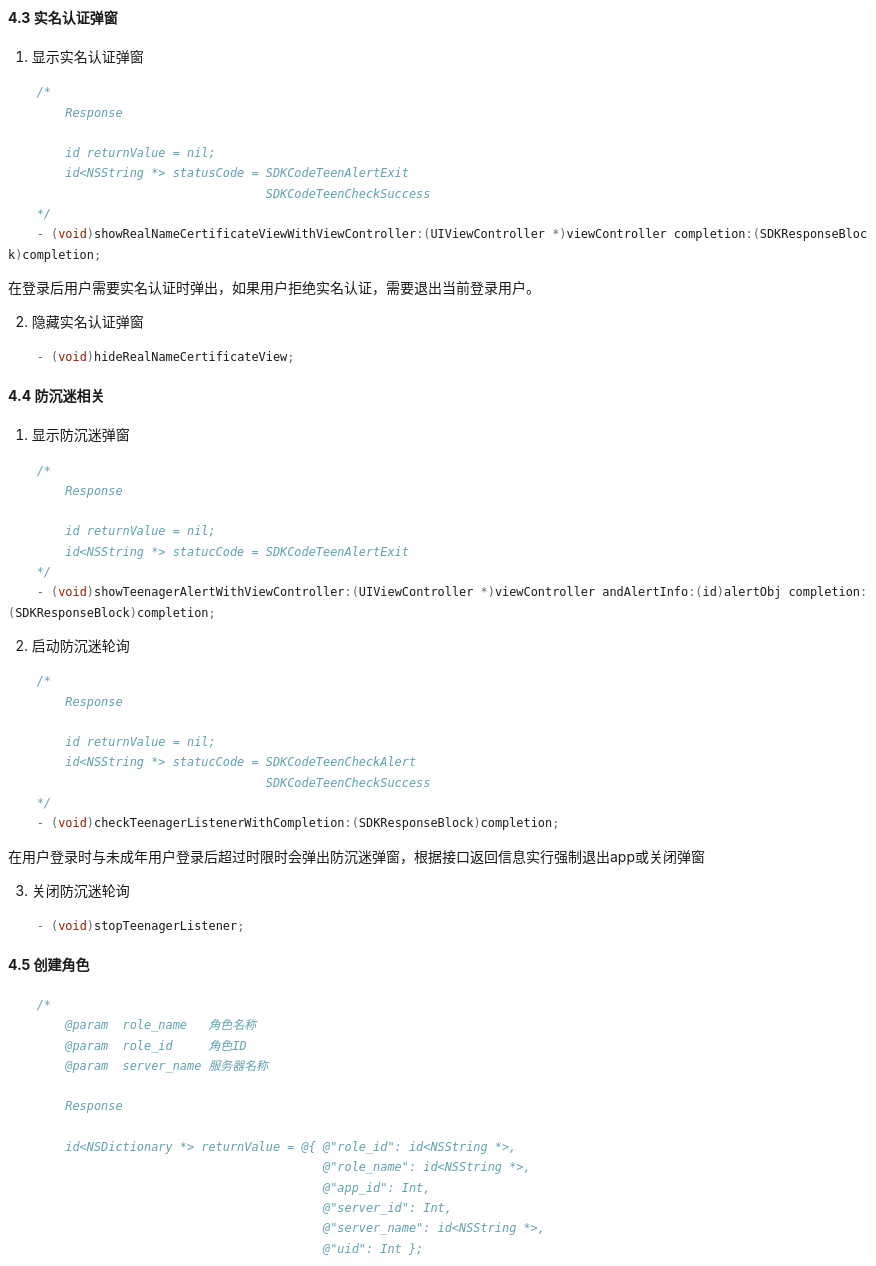 #### 4.3 实名认证弹窗

1. 显示实名认证弹窗
```objective-c
    /*
        Response

        id returnValue = nil;
        id<NSString *> statusCode = SDKCodeTeenAlertExit
                                    SDKCodeTeenCheckSuccess
    */
    - (void)showRealNameCertificateViewWithViewController:(UIViewController *)viewController completion:(SDKResponseBlock)completion;
```
在登录后用户需要实名认证时弹出，如果用户拒绝实名认证，需要退出当前登录用户。

2. 隐藏实名认证弹窗
```objective-c
    - (void)hideRealNameCertificateView;
```

#### 4.4 防沉迷相关

1. 显示防沉迷弹窗
```objective-c
    /*
        Response

        id returnValue = nil;
        id<NSString *> statucCode = SDKCodeTeenAlertExit
    */
    - (void)showTeenagerAlertWithViewController:(UIViewController *)viewController andAlertInfo:(id)alertObj completion:(SDKResponseBlock)completion;
```

2. 启动防沉迷轮询
```objective-c
    /*
        Response

        id returnValue = nil;
        id<NSString *> statucCode = SDKCodeTeenCheckAlert
                                    SDKCodeTeenCheckSuccess
    */
    - (void)checkTeenagerListenerWithCompletion:(SDKResponseBlock)completion;
```
在用户登录时与未成年用户登录后超过时限时会弹出防沉迷弹窗，根据接口返回信息实行强制退出app或关闭弹窗

3. 关闭防沉迷轮询
```objective-c
    - (void)stopTeenagerListener;
```

#### 4.5 创建角色
```objective-c
    /*
        @param  role_name   角色名称
        @param  role_id     角色ID
        @param  server_name 服务器名称

        Response

        id<NSDictionary *> returnValue = @{ @"role_id": id<NSString *>, 
                                            @"role_name": id<NSString *>, 
                                            @"app_id": Int,
                                            @"server_id": Int,
                                            @"server_name": id<NSString *>,
                                            @"uid": Int };
```